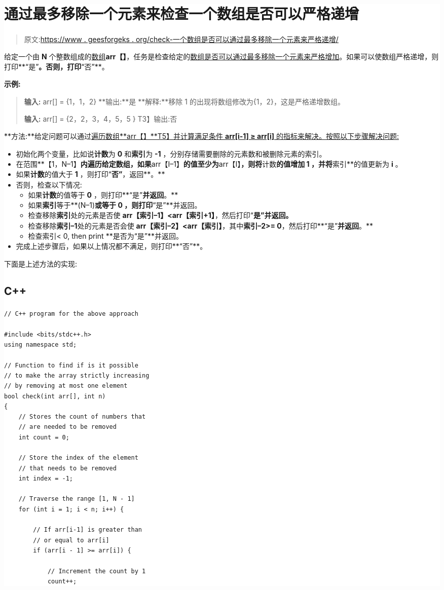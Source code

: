 # 通过最多移除一个元素来检查一个数组是否可以严格递增

> 原文:[https://www . geesforgeks . org/check-一个数组是否可以通过最多移除一个元素来严格递增/](https://www.geeksforgeeks.org/check-whether-an-array-can-be-made-strictly-increasing-by-removing-at-most-one-element/)

给定一个由 **N** 个整数组成的[数组](https://www.geeksforgeeks.org/introduction-to-arrays/)**arr【】**，任务是检查给定的[数组是否可以通过最多移除一个元素来严格增加](https://www.geeksforgeeks.org/convert-to-strictly-increasing-integer-array-with-minimum-changes/)。如果可以使数组严格递增，则打印**“是”**。否则，打印**“否”**。

**示例:**

> **输入:** arr[] = {1，1，2}
> **输出:**是
> **解释:**移除 1 的出现将数组修改为{1，2}，这是严格递增数组。
> 
> **输入:** arr[] = {2，2，3，4，5，5 }
> T3】输出:否

**方法:**给定问题可以通过[遍历数组**arr【】**T5】并计算满足条件 **arr[i-1] ≥ arr[i]** 的指标来解决。按照以下步骤解决问题:](https://www.geeksforgeeks.org/c-program-to-traverse-an-array/)

*   初始化两个变量，比如说**计数**为 **0** 和**索引**为 **-1** ，分别存储需要删除的元素数和被删除元素的索引。
*   在范围**【1，N–1】**内遍历给定数组，如果**arr【I–1】**的值至少为**arr【I】**，则将**计数**的值增加 **1** ，并将**索引**的值更新为 **i** 。
*   如果**计数**的值大于 **1** ，则打印“**否”**，返回**。**
*   否则，检查以下情况:
    *   如果**计数**的值等于 **0** ，则打印**“是”**并返回**。**
    *   如果**索引**等于**(N–1)**或等于 **0** ，则打印**“是”**并返回。
    *   检查移除**索引**处的元素是否使 **arr【索引–1】<arr【索引+1】**，然后打印“**是”**并返回**。**
    *   检查移除**索引–1**处的元素是否会使 **arr【索引–2】<arr【索引】**，其中**索引–2>= 0**，然后打印**“是”**并返回**。**
    *   检查索引< 0, then print **是否为“是”**并返回。
*   完成上述步骤后，如果以上情况都不满足，则打印**“否”**。

下面是上述方法的实现:

## C++

```
// C++ program for the above approach

#include <bits/stdc++.h>
using namespace std;

// Function to find if is it possible
// to make the array strictly increasing
// by removing at most one element
bool check(int arr[], int n)
{
    // Stores the count of numbers that
    // are needed to be removed
    int count = 0;

    // Store the index of the element
    // that needs to be removed
    int index = -1;

    // Traverse the range [1, N - 1]
    for (int i = 1; i < n; i++) {

        // If arr[i-1] is greater than
        // or equal to arr[i]
        if (arr[i - 1] >= arr[i]) {

            // Increment the count by 1
            count++;

```